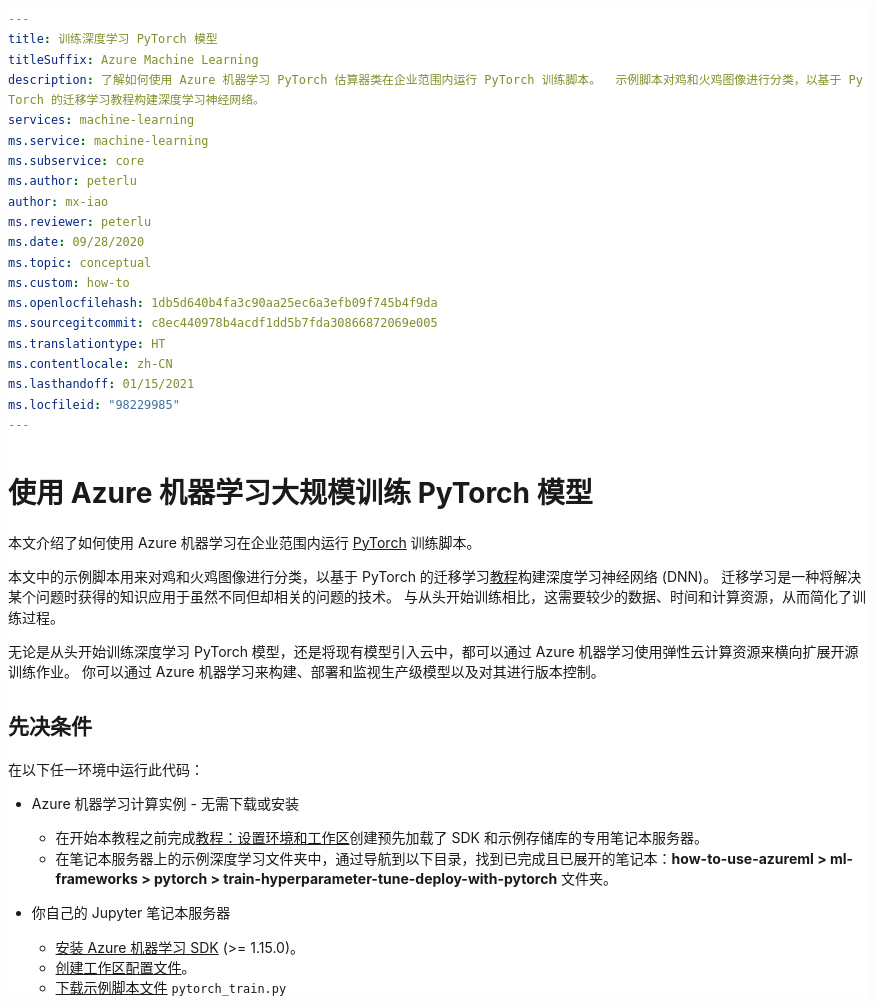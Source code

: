 ```yaml
---
title: 训练深度学习 PyTorch 模型
titleSuffix: Azure Machine Learning
description: 了解如何使用 Azure 机器学习 PyTorch 估算器类在企业范围内运行 PyTorch 训练脚本。  示例脚本对鸡和火鸡图像进行分类，以基于 PyTorch 的迁移学习教程构建深度学习神经网络。
services: machine-learning
ms.service: machine-learning
ms.subservice: core
ms.author: peterlu
author: mx-iao
ms.reviewer: peterlu
ms.date: 09/28/2020
ms.topic: conceptual
ms.custom: how-to
ms.openlocfilehash: 1db5d640b4fa3c90aa25ec6a3efb09f745b4f9da
ms.sourcegitcommit: c8ec440978b4acdf1dd5b7fda30866872069e005
ms.translationtype: HT
ms.contentlocale: zh-CN
ms.lasthandoff: 01/15/2021
ms.locfileid: "98229985"
---
```

# <a name="train-pytorch-models-at-scale-with-azure-machine-learning"></a>使用 Azure 机器学习大规模训练 PyTorch 模型

本文介绍了如何使用 Azure 机器学习在企业范围内运行 [PyTorch](https://pytorch.org/) 训练脚本。

本文中的示例脚本用来对鸡和火鸡图像进行分类，以基于 PyTorch 的迁移学习[教程](https://pytorch.org/tutorials/beginner/transfer_learning_tutorial.html)构建深度学习神经网络 (DNN)。 迁移学习是一种将解决某个问题时获得的知识应用于虽然不同但却相关的问题的技术。 与从头开始训练相比，这需要较少的数据、时间和计算资源，从而简化了训练过程。

无论是从头开始训练深度学习 PyTorch 模型，还是将现有模型引入云中，都可以通过 Azure 机器学习使用弹性云计算资源来横向扩展开源训练作业。 你可以通过 Azure 机器学习来构建、部署和监视生产级模型以及对其进行版本控制。 

## <a name="prerequisites"></a>先决条件

在以下任一环境中运行此代码：

- Azure 机器学习计算实例 - 无需下载或安装

    - 在开始本教程之前完成[教程：设置环境和工作区](tutorial-1st-experiment-sdk-setup.md)创建预先加载了 SDK 和示例存储库的专用笔记本服务器。
    - 在笔记本服务器上的示例深度学习文件夹中，通过导航到以下目录，找到已完成且已展开的笔记本：**how-to-use-azureml > ml-frameworks > pytorch > train-hyperparameter-tune-deploy-with-pytorch** 文件夹。 
 
 - 你自己的 Jupyter 笔记本服务器
    - [安装 Azure 机器学习 SDK](https://docs.microsoft.com/python/api/overview/azure/ml/install?preserve-view=true&view=azure-ml-py) (>= 1.15.0)。
    - [创建工作区配置文件](how-to-configure-environment.md#workspace)。
    - [下载示例脚本文件](https://github.com/Azure/MachineLearningNotebooks/tree/master/how-to-use-azureml/ml-frameworks/pytorch/train-hyperparameter-tune-deploy-with-pytorch) `pytorch_train.py`
     
